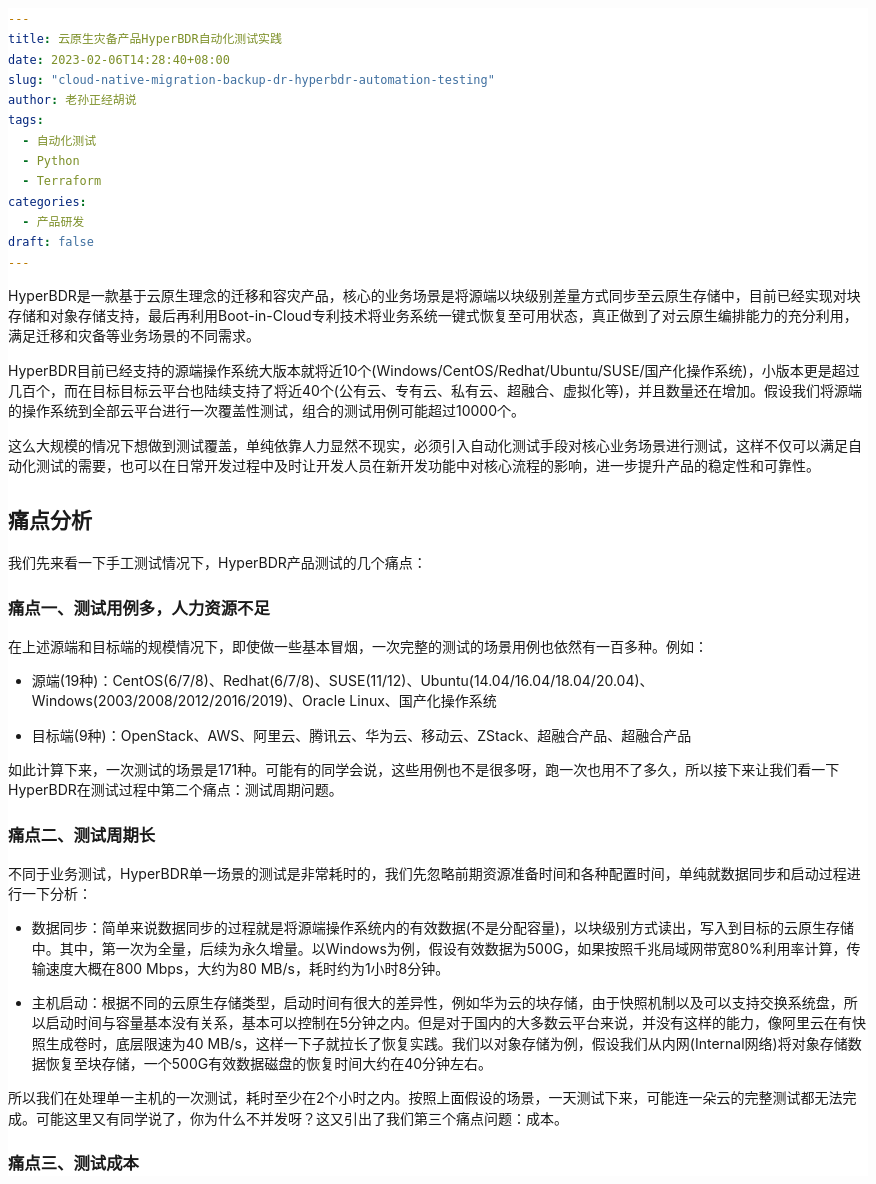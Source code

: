 ```yaml
---
title: 云原生灾备产品HyperBDR自动化测试实践 
date: 2023-02-06T14:28:40+08:00
slug: "cloud-native-migration-backup-dr-hyperbdr-automation-testing"
author: 老孙正经胡说
tags:
  - 自动化测试
  - Python
  - Terraform
categories:
  - 产品研发
draft: false
---
```


HyperBDR是一款基于云原生理念的迁移和容灾产品，核心的业务场景是将源端以块级别差量方式同步至云原生存储中，目前已经实现对块存储和对象存储支持，最后再利用Boot-in-Cloud专利技术将业务系统一键式恢复至可用状态，真正做到了对云原生编排能力的充分利用，满足迁移和灾备等业务场景的不同需求。

HyperBDR目前已经支持的源端操作系统大版本就将近10个(Windows/CentOS/Redhat/Ubuntu/SUSE/国产化操作系统)，小版本更是超过几百个，而在目标目标云平台也陆续支持了将近40个(公有云、专有云、私有云、超融合、虚拟化等)，并且数量还在增加。假设我们将源端的操作系统到全部云平台进行一次覆盖性测试，组合的测试用例可能超过10000个。

这么大规模的情况下想做到测试覆盖，单纯依靠人力显然不现实，必须引入自动化测试手段对核心业务场景进行测试，这样不仅可以满足自动化测试的需要，也可以在日常开发过程中及时让开发人员在新开发功能中对核心流程的影响，进一步提升产品的稳定性和可靠性。

## 痛点分析

我们先来看一下手工测试情况下，HyperBDR产品测试的几个痛点：

### 痛点一、测试用例多，人力资源不足

在上述源端和目标端的规模情况下，即使做一些基本冒烟，一次完整的测试的场景用例也依然有一百多种。例如：

- 源端(19种)：CentOS(6/7/8)、Redhat(6/7/8)、SUSE(11/12)、Ubuntu(14.04/16.04/18.04/20.04)、Windows(2003/2008/2012/2016/2019)、Oracle Linux、国产化操作系统

- 目标端(9种)：OpenStack、AWS、阿里云、腾讯云、华为云、移动云、ZStack、超融合产品、超融合产品

如此计算下来，一次测试的场景是171种。可能有的同学会说，这些用例也不是很多呀，跑一次也用不了多久，所以接下来让我们看一下HyperBDR在测试过程中第二个痛点：测试周期问题。

### 痛点二、测试周期长

不同于业务测试，HyperBDR单一场景的测试是非常耗时的，我们先忽略前期资源准备时间和各种配置时间，单纯就数据同步和启动过程进行一下分析：

- 数据同步：简单来说数据同步的过程就是将源端操作系统内的有效数据(不是分配容量)，以块级别方式读出，写入到目标的云原生存储中。其中，第一次为全量，后续为永久增量。以Windows为例，假设有效数据为500G，如果按照千兆局域网带宽80%利用率计算，传输速度大概在800 Mbps，大约为80 MB/s，耗时约为1小时8分钟。

- 主机启动：根据不同的云原生存储类型，启动时间有很大的差异性，例如华为云的块存储，由于快照机制以及可以支持交换系统盘，所以启动时间与容量基本没有关系，基本可以控制在5分钟之内。但是对于国内的大多数云平台来说，并没有这样的能力，像阿里云在有快照生成卷时，底层限速为40 MB/s，这样一下子就拉长了恢复实践。我们以对象存储为例，假设我们从内网(Internal网络)将对象存储数据恢复至块存储，一个500G有效数据磁盘的恢复时间大约在40分钟左右。

所以我们在处理单一主机的一次测试，耗时至少在2个小时之内。按照上面假设的场景，一天测试下来，可能连一朵云的完整测试都无法完成。可能这里又有同学说了，你为什么不并发呀？这又引出了我们第三个痛点问题：成本。

### 痛点三、测试成本

